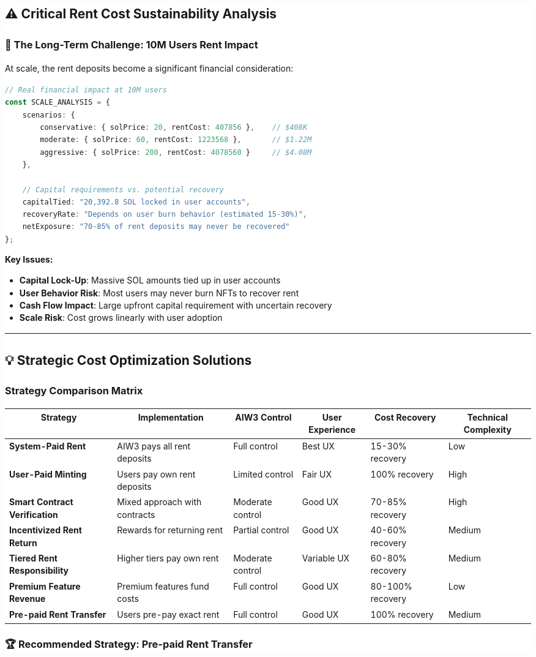 
## ⚠️ Critical Rent Cost Sustainability Analysis

### 🎯 The Long-Term Challenge: 10M Users Rent Impact

At scale, the rent deposits become a significant financial consideration:

```typescript
// Real financial impact at 10M users
const SCALE_ANALYSIS = {
    scenarios: {
        conservative: { solPrice: 20, rentCost: 407856 },    // $408K
        moderate: { solPrice: 60, rentCost: 1223568 },       // $1.22M  
        aggressive: { solPrice: 200, rentCost: 4078560 }     // $4.08M
    },
    
    // Capital requirements vs. potential recovery
    capitalTied: "20,392.8 SOL locked in user accounts",
    recoveryRate: "Depends on user burn behavior (estimated 15-30%)",
    netExposure: "70-85% of rent deposits may never be recovered"
};
```

**Key Issues:**
- **Capital Lock-Up**: Massive SOL amounts tied up in user accounts
- **User Behavior Risk**: Most users may never burn NFTs to recover rent
- **Cash Flow Impact**: Large upfront capital requirement with uncertain recovery
- **Scale Risk**: Cost grows linearly with user adoption

---

## 💡 Strategic Cost Optimization Solutions

### Strategy Comparison Matrix

| Strategy | Implementation | AIW3 Control | User Experience | Cost Recovery | Technical Complexity |
|----------|---------------|--------------|-----------------|---------------|-------------------|
| **System-Paid Rent** | AIW3 pays all rent deposits | Full control | Best UX | 15-30% recovery | Low |
| **User-Paid Minting** | Users pay own rent deposits | Limited control | Fair UX | 100% recovery | High |
| **Smart Contract Verification** | Mixed approach with contracts | Moderate control | Good UX | 70-85% recovery | High |
| **Incentivized Rent Return** | Rewards for returning rent | Partial control | Good UX | 40-60% recovery | Medium |
| **Tiered Rent Responsibility** | Higher tiers pay own rent | Moderate control | Variable UX | 60-80% recovery | Medium |
| **Premium Feature Revenue** | Premium features fund costs | Full control | Good UX | 80-100% recovery | Low |
| **Pre-paid Rent Transfer** | Users pre-pay exact rent | Full control | Good UX | 100% recovery | Medium |

### 🏆 Recommended Strategy: Pre-paid Rent Transfer
